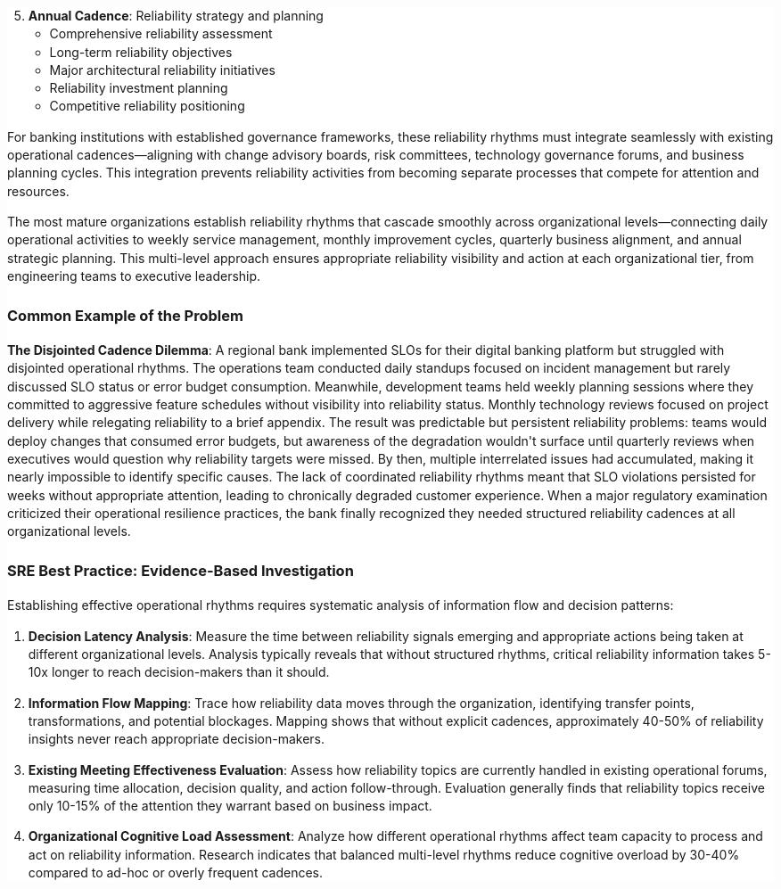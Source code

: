 5. **Annual Cadence**: Reliability strategy and planning
   - Comprehensive reliability assessment
   - Long-term reliability objectives
   - Major architectural reliability initiatives
   - Reliability investment planning
   - Competitive reliability positioning

For banking institutions with established governance frameworks, these reliability rhythms must integrate seamlessly with existing operational cadences—aligning with change advisory boards, risk committees, technology governance forums, and business planning cycles. This integration prevents reliability activities from becoming separate processes that compete for attention and resources.

The most mature organizations establish reliability rhythms that cascade smoothly across organizational levels—connecting daily operational activities to weekly service management, monthly improvement cycles, quarterly business alignment, and annual strategic planning. This multi-level approach ensures appropriate reliability visibility and action at each organizational tier, from engineering teams to executive leadership.

### Common Example of the Problem
**The Disjointed Cadence Dilemma**: A regional bank implemented SLOs for their digital banking platform but struggled with disjointed operational rhythms. The operations team conducted daily standups focused on incident management but rarely discussed SLO status or error budget consumption. Meanwhile, development teams held weekly planning sessions where they committed to aggressive feature schedules without visibility into reliability status. Monthly technology reviews focused on project delivery while relegating reliability to a brief appendix. The result was predictable but persistent reliability problems: teams would deploy changes that consumed error budgets, but awareness of the degradation wouldn't surface until quarterly reviews when executives would question why reliability targets were missed. By then, multiple interrelated issues had accumulated, making it nearly impossible to identify specific causes. The lack of coordinated reliability rhythms meant that SLO violations persisted for weeks without appropriate attention, leading to chronically degraded customer experience. When a major regulatory examination criticized their operational resilience practices, the bank finally recognized they needed structured reliability cadences at all organizational levels.

### SRE Best Practice: Evidence-Based Investigation
Establishing effective operational rhythms requires systematic analysis of information flow and decision patterns:

1. **Decision Latency Analysis**: Measure the time between reliability signals emerging and appropriate actions being taken at different organizational levels. Analysis typically reveals that without structured rhythms, critical reliability information takes 5-10x longer to reach decision-makers than it should.

2. **Information Flow Mapping**: Trace how reliability data moves through the organization, identifying transfer points, transformations, and potential blockages. Mapping shows that without explicit cadences, approximately 40-50% of reliability insights never reach appropriate decision-makers.

3. **Existing Meeting Effectiveness Evaluation**: Assess how reliability topics are currently handled in existing operational forums, measuring time allocation, decision quality, and action follow-through. Evaluation generally finds that reliability topics receive only 10-15% of the attention they warrant based on business impact.

4. **Organizational Cognitive Load Assessment**: Analyze how different operational rhythms affect team capacity to process and act on reliability information. Research indicates that balanced multi-level rhythms reduce cognitive overload by 30-40% compared to ad-hoc or overly frequent cadences.
